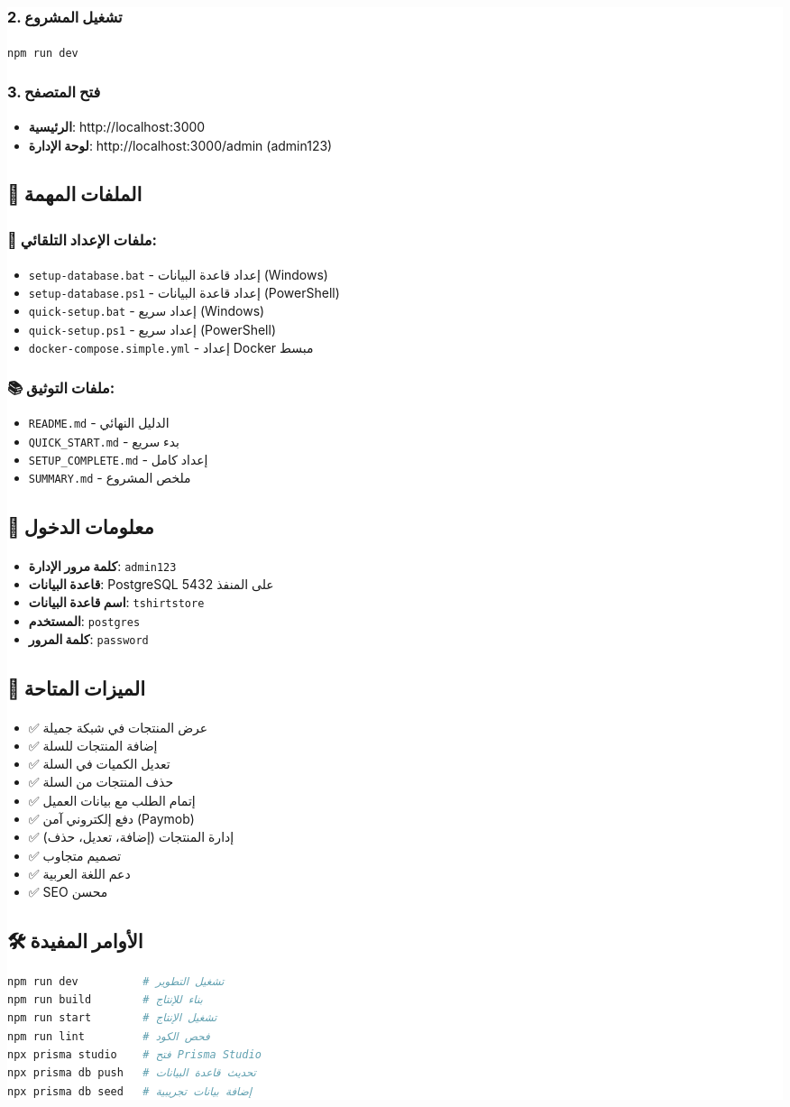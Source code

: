 ### 2. تشغيل المشروع
```bash
npm run dev
```

### 3. فتح المتصفح
- **الرئيسية**: http://localhost:3000
- **لوحة الإدارة**: http://localhost:3000/admin (admin123)

## 📁 الملفات المهمة

### 🎯 ملفات الإعداد التلقائي:
- `setup-database.bat` - إعداد قاعدة البيانات (Windows)
- `setup-database.ps1` - إعداد قاعدة البيانات (PowerShell)
- `quick-setup.bat` - إعداد سريع (Windows)
- `quick-setup.ps1` - إعداد سريع (PowerShell)
- `docker-compose.simple.yml` - إعداد Docker مبسط

### 📚 ملفات التوثيق:
- `README.md` - الدليل النهائي
- `QUICK_START.md` - بدء سريع
- `SETUP_COMPLETE.md` - إعداد كامل
- `SUMMARY.md` - ملخص المشروع

## 🔑 معلومات الدخول

- **كلمة مرور الإدارة**: `admin123`
- **قاعدة البيانات**: PostgreSQL على المنفذ 5432
- **اسم قاعدة البيانات**: `tshirtstore`
- **المستخدم**: `postgres`
- **كلمة المرور**: `password`

## 📱 الميزات المتاحة

- ✅ عرض المنتجات في شبكة جميلة
- ✅ إضافة المنتجات للسلة
- ✅ تعديل الكميات في السلة
- ✅ حذف المنتجات من السلة
- ✅ إتمام الطلب مع بيانات العميل
- ✅ دفع إلكتروني آمن (Paymob)
- ✅ إدارة المنتجات (إضافة، تعديل، حذف)
- ✅ تصميم متجاوب
- ✅ دعم اللغة العربية
- ✅ SEO محسن

## 🛠️ الأوامر المفيدة

```bash
npm run dev          # تشغيل التطوير
npm run build        # بناء للإنتاج
npm run start        # تشغيل الإنتاج
npm run lint         # فحص الكود
npx prisma studio    # فتح Prisma Studio
npx prisma db push   # تحديث قاعدة البيانات
npx prisma db seed   # إضافة بيانات تجريبية
```
